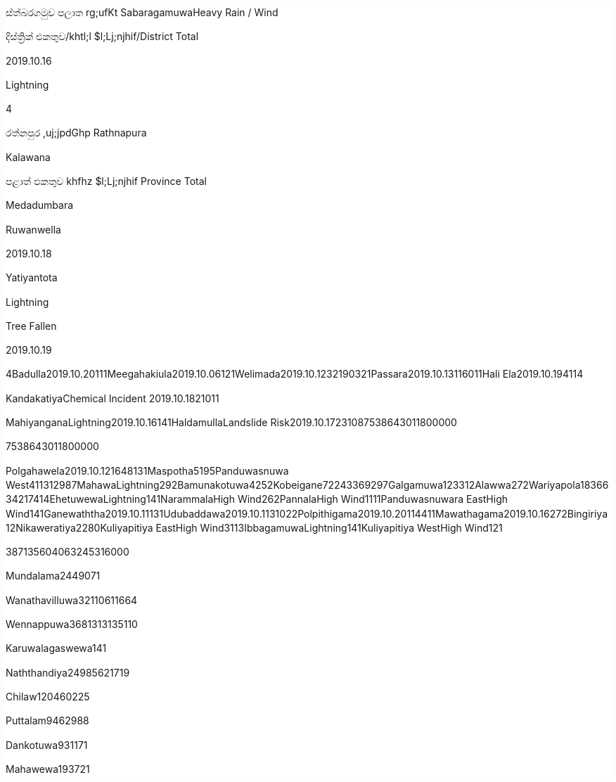 ස්ත්‍බරගමුව පලාත rg;ufKt SabaragamuwaHeavy Rain / Wind

දිස්ත්‍රික් එකතුව/khtl;l $l;Lj;njhif/District Total

2019.10.16

Lightning

4

රත්නපුර ,uj;jpdGhp Rathnapura

Kalawana

පළාත් ඵකතුව khfhz $l;Lj;njhif Province Total

Medadumbara

Ruwanwella

2019.10.18

Yatiyantota

Lightning

Tree Fallen

2019.10.19

4Badulla2019.10.20111Meegahakiula2019.10.06121Welimada2019.10.1232190321Passara2019.10.13116011Hali Ela2019.10.194114

KandakatiyaChemical Incident 2019.10.1821011

MahiyanganaLightning2019.10.16141HaldamullaLandslide Risk2019.10.17231087538643011800000

7538643011800000

Polgahawela2019.10.121648131Maspotha5195Panduwasnuwa West411312987MahawaLightning292Bamunakotuwa4252Kobeigane72243369297Galgamuwa123312Alawwa272Wariyapola1836634217414EhetuwewaLightning141NarammalaHigh Wind262PannalaHigh Wind1111Panduwasnuwara EastHigh Wind141Ganewaththa2019.10.11131Udubaddawa2019.10.1131022Polpithigama2019.10.20114411Mawathagama2019.10.16272Bingiriya12Nikaweratiya2280Kuliyapitiya EastHigh Wind3113IbbagamuwaLightning141Kuliyapitiya WestHigh Wind121

387135604063245316000

Mundalama2449071

Wanathavilluwa32110611664

Wennappuwa3681313135110

Karuwalagaswewa141

Naththandiya24985621719

Chilaw120460225

Puttalam9462988

Dankotuwa931171

Mahawewa193721
